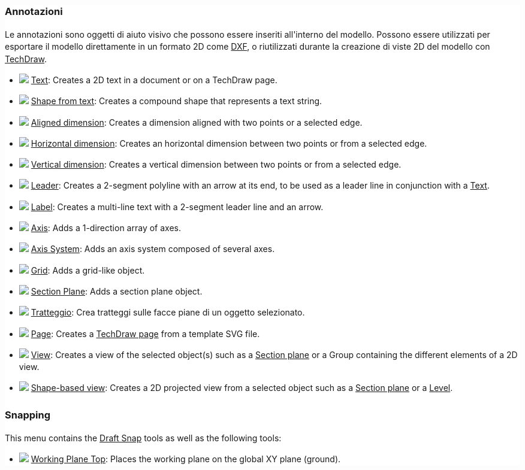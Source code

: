 ### Annotazioni

Le annotazioni sono oggetti di aiuto visivo che possono essere inseriti all'interno del modello. Possono essere utilizzati per esportare il modello direttamente in un formato 2D come [DXF](/Draft_DXF/it "Draft DXF/it"), o riutilizzati durante la creazione di viste 2D del modello con [TechDraw](/TechDraw_Workbench/it "TechDraw Workbench/it").

- ![](/images/BIM_Text.svg) [Text](/BIM_Text "BIM Text"): Creates a 2D text in a document or on a TechDraw page.

- ![](/images/Draft_ShapeString.svg) [Shape from text](/Draft_ShapeString "Draft ShapeString"): Creates a compound shape that represents a text string.

- ![](/images/BIM_DimensionAligned.svg) [Aligned dimension](/BIM_DimensionAligned "BIM DimensionAligned"): Creates a dimension aligned with two points or a selected edge.

- ![](/images/BIM_DimensionHorizontal.svg) [Horizontal dimension](/BIM_DimensionHorizontal "BIM DimensionHorizontal"): Creates an horizontal dimension between two points or from a selected edge.

- ![](/images/BIM_DimensionVertical.svg) [Vertical dimension](/BIM_DimensionVertical "BIM DimensionVertical"): Creates a vertical dimension between two points or from a selected edge.

- ![](/images/BIM_Leader.svg) [Leader](/BIM_Leader "BIM Leader"): Creates a 2-segment polyline with an arrow at its end, to be used as a leader line in conjunction with a [Text](/BIM_Text "BIM Text").

- ![](/images/Draft_Label.svg) [Label](/Draft_Label "Draft Label"): Creates a multi-line text with a 2-segment leader line and an arrow.

- ![](/images/Arch_Axis.svg) [Axis](/Arch_Axis "Arch Axis"): Adds a 1-direction array of axes.

- ![](/images/Arch_AxisSystem.svg) [Axis System](/Arch_AxisSystem "Arch AxisSystem"): Adds an axis system composed of several axes.

- ![](/images/Arch_Grid.svg) [Grid](/Arch_Grid "Arch Grid"): Adds a grid-like object.

- ![](/images/Arch_SectionPlane.svg) [Section Plane](/Arch_SectionPlane "Arch SectionPlane"): Adds a section plane object.

- ![](/images/Draft_Hatch.svg) [Tratteggio](/Draft_Hatch/it "Draft Hatch/it"): Crea tratteggi sulle facce piane di un oggetto selezionato.

- ![](/images/BIM_TDPage.svg) [Page](/BIM_TDPage "BIM TDPage"): Creates a [TechDraw page](/TechDraw_PageTemplate "TechDraw PageTemplate") from a template SVG file.

- ![](/images/BIM_TDView.svg) [View](/BIM_TDView "BIM TDView"): Creates a view of the selected object(s) such as a [Section plane](/Arch_SectionPlane "Arch SectionPlane") or a Group containing the different elements of a 2D view.

- ![](/images/BIM_Shape2DView.svg) [Shape-based view](/BIM_Shape2DView "BIM Shape2DView"): Creates a 2D projected view from a selected object such as a [Section plane](/Arch_SectionPlane "Arch SectionPlane") or a [Level](/Arch_BuildingPart "Arch BuildingPart").

### Snapping

This menu contains the [Draft Snap](/Draft_Snap "Draft Snap") tools as well as the following tools:

- ![](/images/BIM_SetWPTop.svg) [Working Plane Top](/BIM_SetWPTop "BIM SetWPTop"): Places the working plane on the global XY plane (ground).
